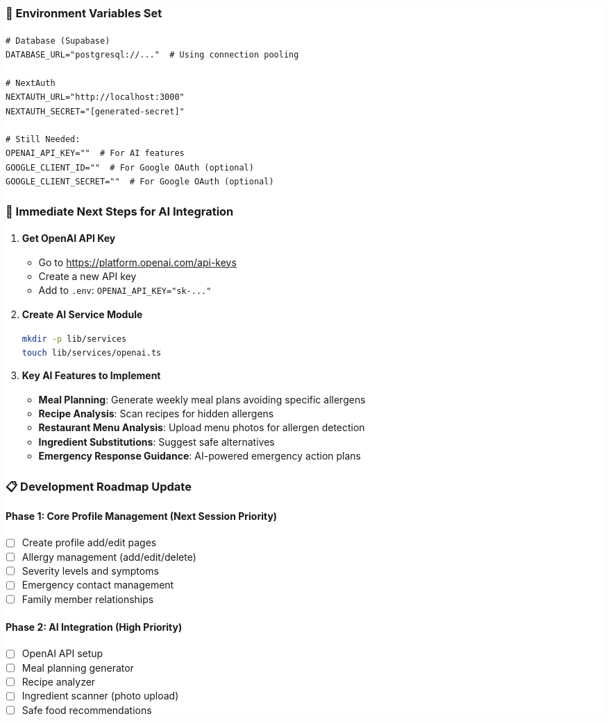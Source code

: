 ### 🔑 Environment Variables Set

```env
# Database (Supabase)
DATABASE_URL="postgresql://..."  # Using connection pooling

# NextAuth
NEXTAUTH_URL="http://localhost:3000"
NEXTAUTH_SECRET="[generated-secret]"

# Still Needed:
OPENAI_API_KEY=""  # For AI features
GOOGLE_CLIENT_ID=""  # For Google OAuth (optional)
GOOGLE_CLIENT_SECRET=""  # For Google OAuth (optional)
```

### 🚀 Immediate Next Steps for AI Integration

1. **Get OpenAI API Key**
   - Go to https://platform.openai.com/api-keys
   - Create a new API key
   - Add to `.env`: `OPENAI_API_KEY="sk-..."`

2. **Create AI Service Module**
   ```bash
   mkdir -p lib/services
   touch lib/services/openai.ts
   ```

3. **Key AI Features to Implement**
   - **Meal Planning**: Generate weekly meal plans avoiding specific allergens
   - **Recipe Analysis**: Scan recipes for hidden allergens
   - **Restaurant Menu Analysis**: Upload menu photos for allergen detection
   - **Ingredient Substitutions**: Suggest safe alternatives
   - **Emergency Response Guidance**: AI-powered emergency action plans

### 📋 Development Roadmap Update

#### Phase 1: Core Profile Management (Next Session Priority)
- [ ] Create profile add/edit pages
- [ ] Allergy management (add/edit/delete)
- [ ] Severity levels and symptoms
- [ ] Emergency contact management
- [ ] Family member relationships

#### Phase 2: AI Integration (High Priority)
- [ ] OpenAI API setup
- [ ] Meal planning generator
- [ ] Recipe analyzer
- [ ] Ingredient scanner (photo upload)
- [ ] Safe food recommendations
